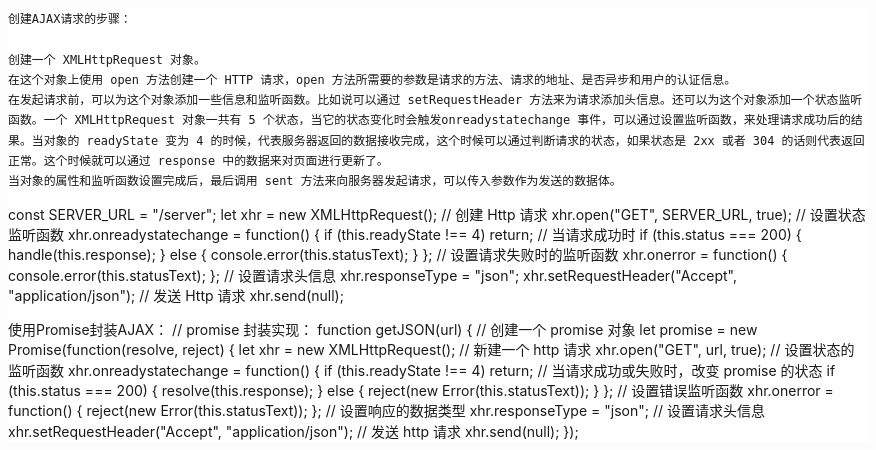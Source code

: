 ```
创建AJAX请求的步骤：

创建一个 XMLHttpRequest 对象。
在这个对象上使用 open 方法创建一个 HTTP 请求，open 方法所需要的参数是请求的方法、请求的地址、是否异步和用户的认证信息。
在发起请求前，可以为这个对象添加一些信息和监听函数。比如说可以通过 setRequestHeader 方法来为请求添加头信息。还可以为这个对象添加一个状态监听函数。一个 XMLHttpRequest 对象一共有 5 个状态，当它的状态变化时会触发onreadystatechange 事件，可以通过设置监听函数，来处理请求成功后的结果。当对象的 readyState 变为 4 的时候，代表服务器返回的数据接收完成，这个时候可以通过判断请求的状态，如果状态是 2xx 或者 304 的话则代表返回正常。这个时候就可以通过 response 中的数据来对页面进行更新了。
当对象的属性和监听函数设置完成后，最后调用 sent 方法来向服务器发起请求，可以传入参数作为发送的数据体。
```
const SERVER_URL = "/server";
let xhr = new XMLHttpRequest();
// 创建 Http 请求
xhr.open("GET", SERVER_URL, true);
// 设置状态监听函数
xhr.onreadystatechange = function() {
  if (this.readyState !== 4) return;
  // 当请求成功时
  if (this.status === 200) {
    handle(this.response);
  } else {
    console.error(this.statusText);
  }
};
// 设置请求失败时的监听函数
xhr.onerror = function() {
  console.error(this.statusText);
};
// 设置请求头信息
xhr.responseType = "json";
xhr.setRequestHeader("Accept", "application/json");
// 发送 Http 请求
xhr.send(null);
```
```
使用Promise封装AJAX：
// promise 封装实现：
function getJSON(url) {
  // 创建一个 promise 对象
  let promise = new Promise(function(resolve, reject) {
    let xhr = new XMLHttpRequest();
    // 新建一个 http 请求
    xhr.open("GET", url, true);
    // 设置状态的监听函数
    xhr.onreadystatechange = function() {
      if (this.readyState !== 4) return;
      // 当请求成功或失败时，改变 promise 的状态
      if (this.status === 200) {
        resolve(this.response);
      } else {
        reject(new Error(this.statusText));
      }
    };
    // 设置错误监听函数
    xhr.onerror = function() {
      reject(new Error(this.statusText));
    };
    // 设置响应的数据类型
    xhr.responseType = "json";
    // 设置请求头信息
    xhr.setRequestHeader("Accept", "application/json");
    // 发送 http 请求
    xhr.send(null);
  });